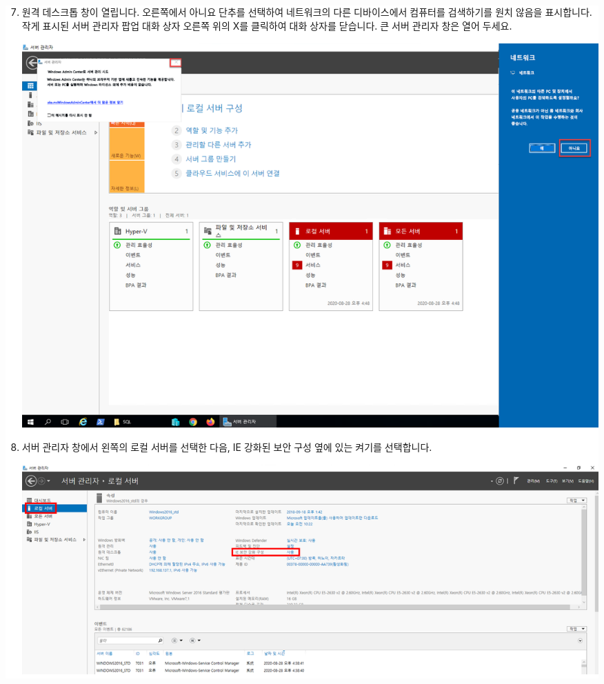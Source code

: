 
7. 원격 데스크톱 창이 열립니다. 오른쪽에서 아니요 단추를 선택하여 네트워크의 다른 디바이스에서 컴퓨터를 검색하기를 원치 않음을 표시합니다. 작게 표시된 서버 관리자 팝업 대화 상자 오른쪽 위의 X를 클릭하여 대화 상자를 닫습니다. 큰 서버 관리자 창은 열어 두세요.

	![그림 38](../images/dp-3300-module-11-lab-27.png)

 
8. 서버 관리자 창에서 왼쪽의 로컬 서버를 선택한 다음, IE 강화된 보안 구성 옆에 있는 켜기를 선택합니다. 

	![그림 41](../images/dp-3300-module-11-lab-28.png)
